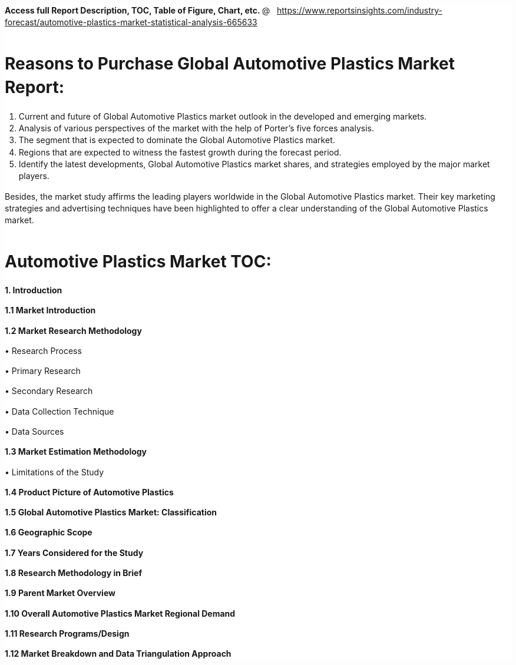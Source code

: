 <strong>Access full Report Description, TOC, Table of Figure, Chart, etc. </strong>@   <a href=https://www.reportsinsights.com/industry-forecast/automotive-plastics-market-statistical-analysis-665633 style=color:#0000ff;>https://www.reportsinsights.com/industry-forecast/automotive-plastics-market-statistical-analysis-665633</a>

# <strong>Reasons to Purchase Global Automotive Plastics Market Report:</strong>
1. Current and future of Global Automotive Plastics market outlook in the developed and emerging markets.
2. Analysis of various perspectives of the market with the help of Porter’s five forces analysis.
3. The segment that is expected to dominate the Global Automotive Plastics market.
4. Regions that are expected to witness the fastest growth during the forecast period.
5. Identify the latest developments, Global Automotive Plastics market shares, and strategies employed by the major market players.

Besides, the market study affirms the leading players worldwide in the Global Automotive Plastics market. Their key marketing strategies and advertising techniques have been highlighted to offer a clear understanding of the Global Automotive Plastics market.

# <strong>Automotive Plastics Market TOC:</strong>

<strong>1. Introduction</strong>

<strong>1.1 Market Introduction</strong>

<strong>1.2 Market Research Methodology</strong>

• Research Process

• Primary Research

• Secondary Research

• Data Collection Technique

• Data Sources

<strong>1.3 Market Estimation Methodology</strong>

• Limitations of the Study

<strong>1.4 Product Picture of Automotive Plastics</strong>

<strong>1.5 Global Automotive Plastics Market: Classification</strong>

<strong>1.6 Geographic Scope</strong>

<strong>1.7 Years Considered for the Study</strong>

<strong>1.8 Research Methodology in Brief</strong>

<strong>1.9 Parent Market Overview</strong>

<strong>1.10 Overall Automotive Plastics Market Regional Demand</strong>

<strong>1.11 Research Programs/Design</strong>

<strong>1.12 Market Breakdown and Data Triangulation Approach</strong>
